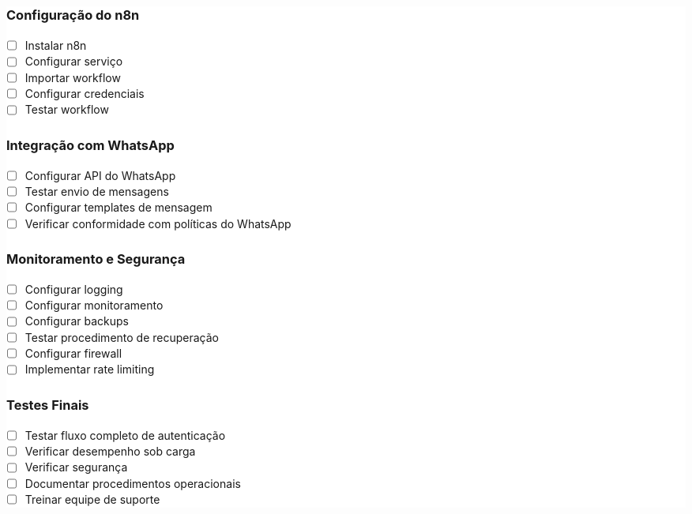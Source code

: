 ### Configuração do n8n
- [ ] Instalar n8n
- [ ] Configurar serviço
- [ ] Importar workflow
- [ ] Configurar credenciais
- [ ] Testar workflow

### Integração com WhatsApp
- [ ] Configurar API do WhatsApp
- [ ] Testar envio de mensagens
- [ ] Configurar templates de mensagem
- [ ] Verificar conformidade com políticas do WhatsApp

### Monitoramento e Segurança
- [ ] Configurar logging
- [ ] Configurar monitoramento
- [ ] Configurar backups
- [ ] Testar procedimento de recuperação
- [ ] Configurar firewall
- [ ] Implementar rate limiting

### Testes Finais
- [ ] Testar fluxo completo de autenticação
- [ ] Verificar desempenho sob carga
- [ ] Verificar segurança
- [ ] Documentar procedimentos operacionais
- [ ] Treinar equipe de suporte